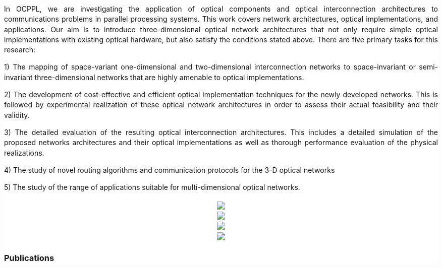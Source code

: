 <p style="text-align: justify;">
In OCPPL, we are investigating the application of optical components and optical interconnection architectures to communications problems in parallel processing systems. This work covers network architectures, optical implementations, and applications. Our aim is to introduce three-dimensional optical network architectures that not only require simple optical implementations with existing optical hardware, but also satisfy the conditions stated above. There are five primary tasks for this research:
</p>

<p style="text-align: justify;">
1) The mapping of space-variant one-dimensional and two-dimensional interconnection networks to space-invariant or semi-invariant three-dimensional networks that are highly amenable to optical implementations.
</p>

<p style="text-align: justify;">
2) The development of cost-effective and efficient optical implementation techniques for the newly developed networks. This is followed by experimental realization of these optical network architectures in order to assess their actual feasibility and their validity.
</p>

<p style="text-align: justify;">
3) The detailed evaluation of the resulting optical interconnection architectures. This includes a detailed simulation of the proposed networks architectures and their optical implementations as well as thorough performance evaluation of the physical realizations.
</p>

<p style="text-align: justify;">
4) The study of novel routing algorithms and communication protocols for the 3-D optical networks
</p>

<p style="text-align: justify;">
5) The study of the range of applications suitable for multi-dimensional optical networks.
</p>

<center>
<img src="/img/Pictures/ommhfiber.jpg" align="center" style="float: center; width: 500px;">
</center>

<center>
<img src="/img/Pictures/ommhlinks.jpg" align="center" style="float: center; width: 500px;">
</center>

<center>
<img src="/img/Pictures/ommhproto.jpg" align="center" style="float: center; width: 500px;">
</center>

<center>
<img src="/img/Pictures/ommhsystem.jpg" align="center" style="float: center; width: 500px;">
</center>

### Publications
